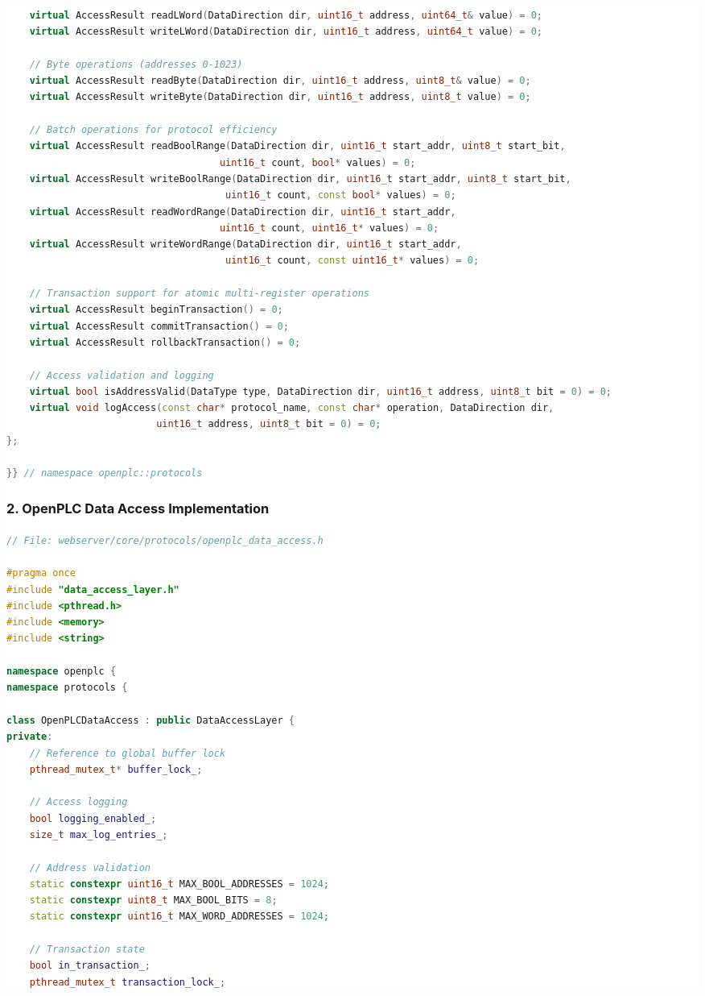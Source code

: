 ```cpp
    virtual AccessResult readLWord(DataDirection dir, uint16_t address, uint64_t& value) = 0;
    virtual AccessResult writeLWord(DataDirection dir, uint16_t address, uint64_t value) = 0;
    
    // Byte operations (addresses 0-1023)
    virtual AccessResult readByte(DataDirection dir, uint16_t address, uint8_t& value) = 0;
    virtual AccessResult writeByte(DataDirection dir, uint16_t address, uint8_t value) = 0;
    
    // Batch operations for protocol efficiency
    virtual AccessResult readBoolRange(DataDirection dir, uint16_t start_addr, uint8_t start_bit, 
                                     uint16_t count, bool* values) = 0;
    virtual AccessResult writeBoolRange(DataDirection dir, uint16_t start_addr, uint8_t start_bit,
                                      uint16_t count, const bool* values) = 0;
    virtual AccessResult readWordRange(DataDirection dir, uint16_t start_addr, 
                                     uint16_t count, uint16_t* values) = 0;
    virtual AccessResult writeWordRange(DataDirection dir, uint16_t start_addr,
                                      uint16_t count, const uint16_t* values) = 0;
    
    // Transaction support for atomic multi-register operations
    virtual AccessResult beginTransaction() = 0;
    virtual AccessResult commitTransaction() = 0;
    virtual AccessResult rollbackTransaction() = 0;
    
    // Access validation and logging
    virtual bool isAddressValid(DataType type, DataDirection dir, uint16_t address, uint8_t bit = 0) = 0;
    virtual void logAccess(const char* protocol_name, const char* operation, DataDirection dir, 
                          uint16_t address, uint8_t bit = 0) = 0;
};

}} // namespace openplc::protocols
```

### 2. OpenPLC Data Access Implementation

```cpp  
// File: webserver/core/protocols/openplc_data_access.h

#pragma once
#include "data_access_layer.h"
#include <pthread.h>
#include <memory>
#include <string>

namespace openplc {
namespace protocols {

class OpenPLCDataAccess : public DataAccessLayer {
private:
    // Reference to global buffer lock
    pthread_mutex_t* buffer_lock_;
    
    // Access logging
    bool logging_enabled_;
    size_t max_log_entries_;
    
    // Address validation
    static constexpr uint16_t MAX_BOOL_ADDRESSES = 1024;
    static constexpr uint8_t MAX_BOOL_BITS = 8; 
    static constexpr uint16_t MAX_WORD_ADDRESSES = 1024;
    
    // Transaction state
    bool in_transaction_;
    pthread_mutex_t transaction_lock_;
```